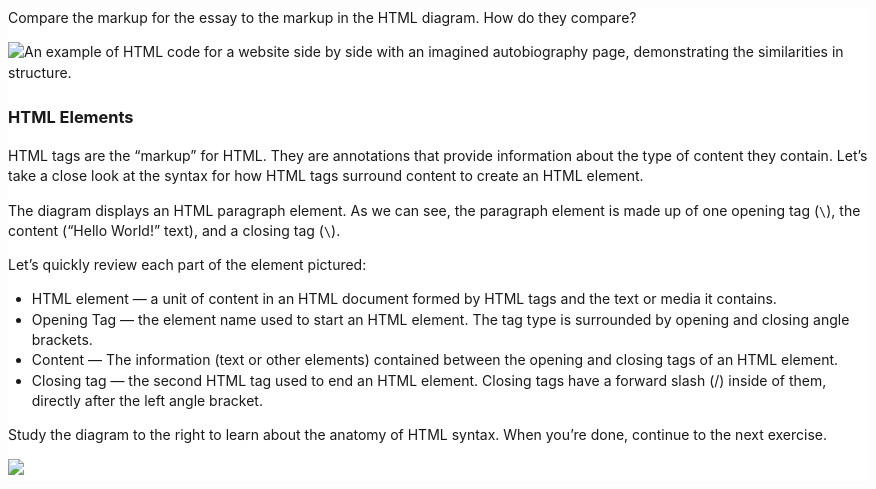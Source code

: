 
<p class="p__1qg33Igem5pAgn4kPMirjw">
Compare the markup for the essay to the markup in the HTML diagram. How
do they compare?
</p>

<img src="https://content.codecademy.com/programs/code-foundations-path/html%20annotation.svg" alt="An example of HTML code for a website side by side with an imagined autobiography page, demonstrating the similarities in structure." class="gamut-1h2re45-imageStyles-imageStyles e1xtjyf0">

### HTML Elements

<p class="p__1qg33Igem5pAgn4kPMirjw">
HTML tags are the “markup” for HTML. They are annotations that provide
information about the type of content they contain. Let’s take a close
look at the syntax for how HTML tags surround content to create an HTML
element.
</p>
<p class="p__1qg33Igem5pAgn4kPMirjw">
The diagram displays an HTML paragraph element. As we can see, the
paragraph element is made up of one opening tag
(<code class="code__2rdF32qjRVp7mMVBHuPwDS">\<p\></code>), the content
(“Hello World!” text), and a closing tag
(<code class="code__2rdF32qjRVp7mMVBHuPwDS">\</p\></code>).
</p>
<p class="p__1qg33Igem5pAgn4kPMirjw">
Let’s quickly review each part of the element pictured:
</p>
<ul class="ul__11icM1EC_0uPj3OY0Skp4r">
<li class="li__1KqBjwbWA3ze6V0BvXq9Rx">
HTML element — a unit of content in an HTML document formed by HTML tags
and the text or media it contains.
</li>
<li class="li__1KqBjwbWA3ze6V0BvXq9Rx">
Opening Tag — the element name used to start an HTML element. The tag
type is surrounded by opening and closing angle brackets.
</li>
<li class="li__1KqBjwbWA3ze6V0BvXq9Rx">
Content — The information (text or other elements) contained between the
opening and closing tags of an HTML element.
</li>
<li class="li__1KqBjwbWA3ze6V0BvXq9Rx">
Closing tag — the second HTML tag used to end an HTML element. Closing
tags have a forward slash (/) inside of them, directly after the left
angle bracket.
</li>
</ul>

<p class="p__1qg33Igem5pAgn4kPMirjw">
Study the diagram to the right to learn about the anatomy of HTML
syntax. When you’re done, continue to the next exercise.
</p>

<img src="https://content.codecademy.com/courses/learn-html/elements-and-structure/html%20lesson%20image.svg" class="gamut-1h2re45-imageStyles-imageStyles e1xtjyf0">
